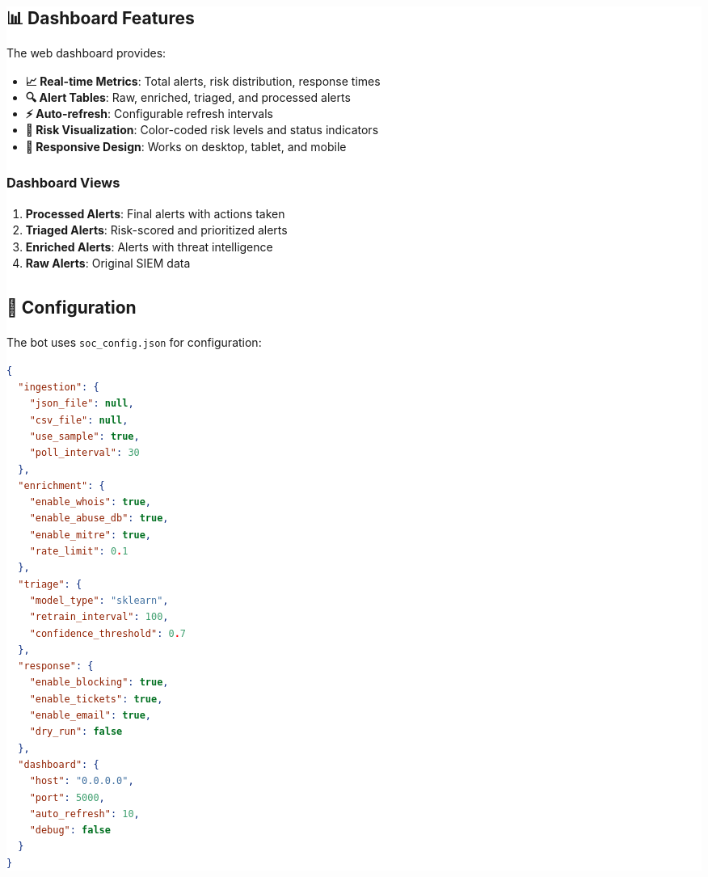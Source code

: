 ## 📊 Dashboard Features

The web dashboard provides:

- **📈 Real-time Metrics**: Total alerts, risk distribution, response times
- **🔍 Alert Tables**: Raw, enriched, triaged, and processed alerts
- **⚡ Auto-refresh**: Configurable refresh intervals
- **🎨 Risk Visualization**: Color-coded risk levels and status indicators
- **📱 Responsive Design**: Works on desktop, tablet, and mobile

### Dashboard Views

1. **Processed Alerts**: Final alerts with actions taken
2. **Triaged Alerts**: Risk-scored and prioritized alerts  
3. **Enriched Alerts**: Alerts with threat intelligence
4. **Raw Alerts**: Original SIEM data

## 🔧 Configuration

The bot uses `soc_config.json` for configuration:

```json
{
  "ingestion": {
    "json_file": null,
    "csv_file": null,
    "use_sample": true,
    "poll_interval": 30
  },
  "enrichment": {
    "enable_whois": true,
    "enable_abuse_db": true,
    "enable_mitre": true,
    "rate_limit": 0.1
  },
  "triage": {
    "model_type": "sklearn",
    "retrain_interval": 100,
    "confidence_threshold": 0.7
  },
  "response": {
    "enable_blocking": true,
    "enable_tickets": true,
    "enable_email": true,
    "dry_run": false
  },
  "dashboard": {
    "host": "0.0.0.0",
    "port": 5000,
    "auto_refresh": 10,
    "debug": false
  }
}
```
